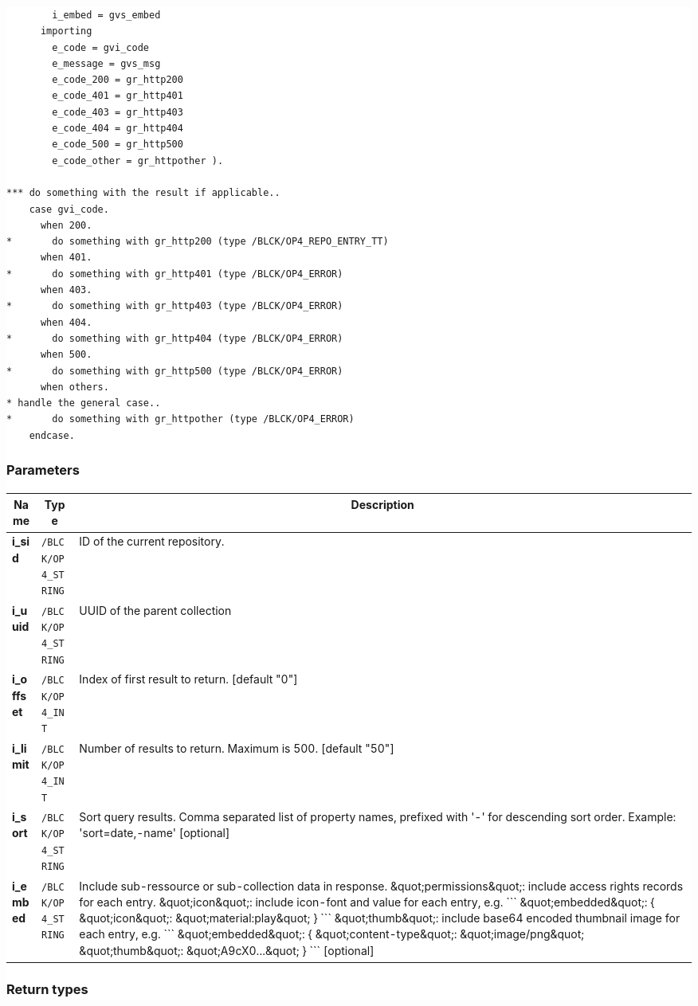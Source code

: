 ```abap
        i_embed = gvs_embed
      importing
        e_code = gvi_code
        e_message = gvs_msg
        e_code_200 = gr_http200
        e_code_401 = gr_http401
        e_code_403 = gr_http403
        e_code_404 = gr_http404
        e_code_500 = gr_http500
        e_code_other = gr_httpother ).

*** do something with the result if applicable..
    case gvi_code.
      when 200.
*       do something with gr_http200 (type /BLCK/OP4_REPO_ENTRY_TT)
      when 401.
*       do something with gr_http401 (type /BLCK/OP4_ERROR)
      when 403.
*       do something with gr_http403 (type /BLCK/OP4_ERROR)
      when 404.
*       do something with gr_http404 (type /BLCK/OP4_ERROR)
      when 500.
*       do something with gr_http500 (type /BLCK/OP4_ERROR)
      when others.
* handle the general case..
*       do something with gr_httpother (type /BLCK/OP4_ERROR)
    endcase.

```

### Parameters
Name | Type | Description  
------------- | ------------- | ------------- 
 **i_sid** | `/BLCK/OP4_STRING` | ID of the current repository. 
 **i_uuid** | `/BLCK/OP4_STRING` | UUID of the parent collection 
 **i_offset** | `/BLCK/OP4_INT` | Index of first result to return. [default "0"]
 **i_limit** | `/BLCK/OP4_INT` | Number of results to return. Maximum is 500. [default "50"]
 **i_sort** | `/BLCK/OP4_STRING` | Sort query results. Comma separated list of property names, prefixed with &#x27;-&#x27; for descending sort order. Example: &#x27;sort&#x3D;date,-name&#x27;  [optional]
 **i_embed** | `/BLCK/OP4_STRING` | Include sub-ressource or sub-collection data in response. \&quot;permissions\&quot;: include access rights records for each entry. \&quot;icon\&quot;: include icon-font and value for each entry, e.g. &#x60;&#x60;&#x60; \&quot;embedded\&quot;: {   \&quot;icon\&quot;: \&quot;material:play\&quot; } &#x60;&#x60;&#x60; \&quot;thumb\&quot;: include base64 encoded thumbnail image for each entry, e.g. &#x60;&#x60;&#x60; \&quot;embedded\&quot;: {   \&quot;content-type\&quot;: \&quot;image/png\&quot;   \&quot;thumb\&quot;: \&quot;A9cX0...\&quot; } &#x60;&#x60;&#x60;  [optional]

### Return types
